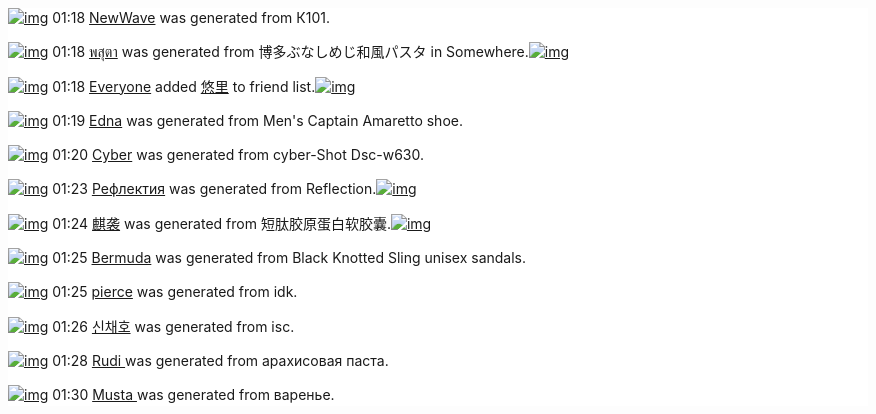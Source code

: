 [![img](http://img849.imageshack.us/img849/2549/vt2v.png)](http://www.barcodekanojo.com/kanojo/2723890/NewWave) 01:18 [NewWave](http://www.barcodekanojo.com/kanojo/2723890/NewWave) was generated from К101.

[![img](http://img690.imageshack.us/img690/5973/v6fq.png)](http://www.barcodekanojo.com/kanojo/2723891/%E0%B8%9E%E0%B8%AA%E0%B8%B8%E0%B8%95%E0%B8%B2) 01:18 [พสุตา](http://www.barcodekanojo.com/kanojo/2723891/%E0%B8%9E%E0%B8%AA%E0%B8%B8%E0%B8%95%E0%B8%B2) was generated from 博多ぶなしめじ和風パスタ in Somewhere.[![img](http://img839.imageshack.us/img839/3994/jrez.jpg)](http://www.barcodekanojo.com/product_images/barcode/5257460/1388765858/%E5%8D%9A%E5%A4%9A%E3%81%B6%E3%81%AA%E3%81%97%E3%82%81%E3%81%98%E5%92%8C%E9%A2%A8%E3%83%91%E3%82%B9%E3%82%BF.jpg) 

[![img](http://img812.imageshack.us/img812/5733/hscv.jpg)](http://www.barcodekanojo.com/user/407529/Everyone) 01:18 [Everyone](http://www.barcodekanojo.com/user/407529/Everyone) added [悠里](http://www.barcodekanojo.com/kanojo/357823/%E6%82%A0%E9%87%8C) to friend list.[![img](http://img69.imageshack.us/img69/2058/wvnc.png)](http://www.barcodekanojo.com/kanojo/357823/%E6%82%A0%E9%87%8C) 

[![img](http://img546.imageshack.us/img546/6573/9a97.png)](http://www.barcodekanojo.com/kanojo/2723892/Edna) 01:19 [Edna](http://www.barcodekanojo.com/kanojo/2723892/Edna) was generated from Men's Captain Amaretto shoe.

[![img](http://img24.imageshack.us/img24/6157/m3bp.png)](http://www.barcodekanojo.com/kanojo/2723893/Cyber) 01:20 [Cyber](http://www.barcodekanojo.com/kanojo/2723893/Cyber) was generated from cyber-Shot Dsc-w630.

[![img](http://img802.imageshack.us/img802/4708/s31u.png)](http://www.barcodekanojo.com/kanojo/2723894/%D0%A0%D0%B5%D1%84%D0%BB%D0%B5%D0%BA%D1%82%D0%B8%D1%8F) 01:23 [Рефлектия](http://www.barcodekanojo.com/kanojo/2723894/%D0%A0%D0%B5%D1%84%D0%BB%D0%B5%D0%BA%D1%82%D0%B8%D1%8F) was generated from Reflection.[![img](http://img833.imageshack.us/img833/6919/2mgc.jpg)](http://www.barcodekanojo.com/product_images/barcode/5257463/1388766136/50x50xReflection.jpg,qw=88,ah=88.pagespeed.ic.8ibMGIqU4_.jpg) 

[![img](http://img28.imageshack.us/img28/3587/q51u.png)](http://www.barcodekanojo.com/kanojo/2723895/%E9%BA%92%E8%A2%AD) 01:24 [麒袭](http://www.barcodekanojo.com/kanojo/2723895/%E9%BA%92%E8%A2%AD) was generated from 短肽胶原蛋白软胶囊.[![img](http://img69.imageshack.us/img69/2766/o556.jpg)](http://www.barcodekanojo.com/product_images/barcode/5257464/1388766196/50x50x,PE7,P9F,PAD,PE8,P82,PBD,PE8,P83,PB6,PE5,P8E,P9F,PE8,P9B,P8B,PE7,P99,PBD,PE8,PBD,PAF,PE8,P83,PB6,PE5,P9B,P8A.jpg,qw=88,ah=88.pagespeed.ic.cDCFrwbvtn.jpg) 

[![img](http://img838.imageshack.us/img838/6552/7gwu.png)](http://www.barcodekanojo.com/kanojo/2723896/Bermuda) 01:25 [Bermuda](http://www.barcodekanojo.com/kanojo/2723896/Bermuda) was generated from Black Knotted Sling unisex sandals.

[![img](http://img854.imageshack.us/img854/4256/8lhx.png)](http://www.barcodekanojo.com/kanojo/2723897/pierce) 01:25 [pierce](http://www.barcodekanojo.com/kanojo/2723897/pierce) was generated from idk.

[![img](http://img703.imageshack.us/img703/5044/os8f.png)](http://www.barcodekanojo.com/kanojo/2723898/%EC%8B%A0%EC%B1%84%ED%98%B8) 01:26 [신채호](http://www.barcodekanojo.com/kanojo/2723898/%EC%8B%A0%EC%B1%84%ED%98%B8) was generated from isc.

[![img](http://img41.imageshack.us/img41/2839/0knn.png)](http://www.barcodekanojo.com/kanojo/2723899/Rudi%20) 01:28 [Rudi ](http://www.barcodekanojo.com/kanojo/2723899/Rudi%20) was generated from арахисовая паста.

[![img](http://img89.imageshack.us/img89/8677/ldv5.png)](http://www.barcodekanojo.com/kanojo/2723900/Musta%20) 01:30 [Musta ](http://www.barcodekanojo.com/kanojo/2723900/Musta%20) was generated from варенье.
